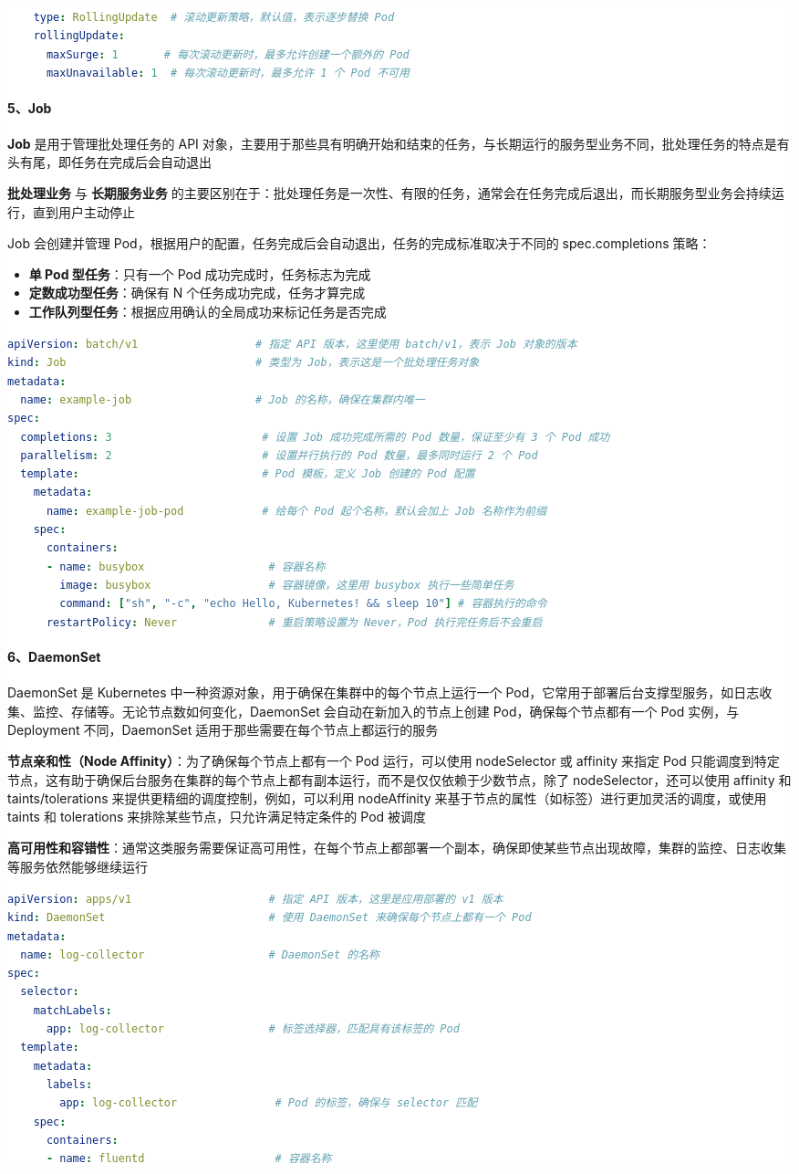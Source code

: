 ~~~yaml
    type: RollingUpdate  # 滚动更新策略，默认值，表示逐步替换 Pod
    rollingUpdate:
      maxSurge: 1  		# 每次滚动更新时，最多允许创建一个额外的 Pod
      maxUnavailable: 1  # 每次滚动更新时，最多允许 1 个 Pod 不可用

~~~



#### 5、Job

**Job** 是用于管理批处理任务的 API 对象，主要用于那些具有明确开始和结束的任务，与长期运行的服务型业务不同，批处理任务的特点是有头有尾，即任务在完成后会自动退出

**批处理业务** 与 **长期服务业务** 的主要区别在于：批处理任务是一次性、有限的任务，通常会在任务完成后退出，而长期服务型业务会持续运行，直到用户主动停止

Job 会创建并管理 Pod，根据用户的配置，任务完成后会自动退出，任务的完成标准取决于不同的 spec.completions 策略：

- **单 Pod 型任务**：只有一个 Pod 成功完成时，任务标志为完成
- **定数成功型任务**：确保有 N 个任务成功完成，任务才算完成
- **工作队列型任务**：根据应用确认的全局成功来标记任务是否完成

~~~yaml
apiVersion: batch/v1                  # 指定 API 版本，这里使用 batch/v1，表示 Job 对象的版本
kind: Job                             # 类型为 Job，表示这是一个批处理任务对象
metadata:
  name: example-job                   # Job 的名称，确保在集群内唯一
spec:
  completions: 3                       # 设置 Job 成功完成所需的 Pod 数量，保证至少有 3 个 Pod 成功
  parallelism: 2                       # 设置并行执行的 Pod 数量，最多同时运行 2 个 Pod
  template:                            # Pod 模板，定义 Job 创建的 Pod 配置
    metadata:
      name: example-job-pod            # 给每个 Pod 起个名称，默认会加上 Job 名称作为前缀
    spec:
      containers:
      - name: busybox                   # 容器名称
        image: busybox                  # 容器镜像，这里用 busybox 执行一些简单任务
        command: ["sh", "-c", "echo Hello, Kubernetes! && sleep 10"] # 容器执行的命令
      restartPolicy: Never              # 重启策略设置为 Never，Pod 执行完任务后不会重启
~~~



#### 6、DaemonSet

DaemonSet 是 Kubernetes 中一种资源对象，用于确保在集群中的每个节点上运行一个 Pod，它常用于部署后台支撑型服务，如日志收集、监控、存储等。无论节点数如何变化，DaemonSet 会自动在新加入的节点上创建 Pod，确保每个节点都有一个 Pod 实例，与 Deployment 不同，DaemonSet 适用于那些需要在每个节点上都运行的服务

**节点亲和性（Node Affinity）**：为了确保每个节点上都有一个 Pod 运行，可以使用 nodeSelector 或 affinity 来指定 Pod 只能调度到特定节点，这有助于确保后台服务在集群的每个节点上都有副本运行，而不是仅仅依赖于少数节点，除了 nodeSelector，还可以使用 affinity 和 taints/tolerations 来提供更精细的调度控制，例如，可以利用 nodeAffinity 来基于节点的属性（如标签）进行更加灵活的调度，或使用 taints 和 tolerations 来排除某些节点，只允许满足特定条件的 Pod 被调度

**高可用性和容错性**：通常这类服务需要保证高可用性，在每个节点上都部署一个副本，确保即使某些节点出现故障，集群的监控、日志收集等服务依然能够继续运行

~~~yaml
apiVersion: apps/v1                     # 指定 API 版本，这里是应用部署的 v1 版本
kind: DaemonSet                         # 使用 DaemonSet 来确保每个节点上都有一个 Pod
metadata:
  name: log-collector                   # DaemonSet 的名称
spec:
  selector:
    matchLabels:
      app: log-collector                # 标签选择器，匹配具有该标签的 Pod
  template:
    metadata:
      labels:
        app: log-collector               # Pod 的标签，确保与 selector 匹配
    spec:
      containers:
      - name: fluentd                    # 容器名称
~~~